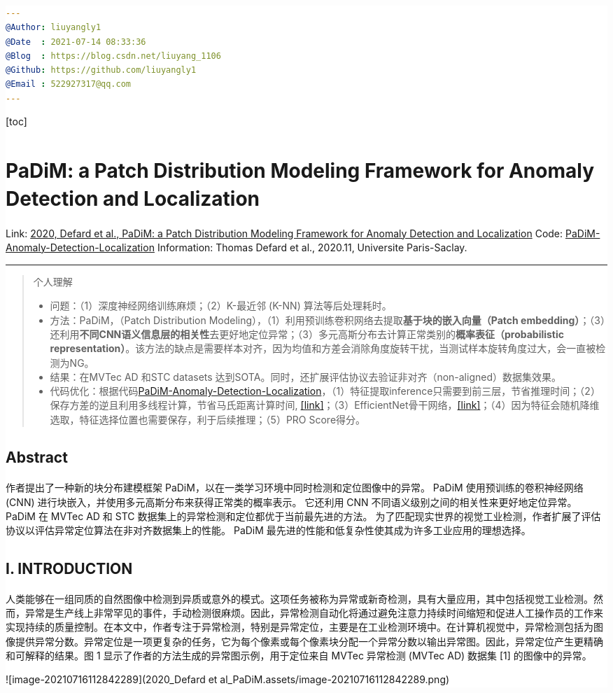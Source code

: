```yaml
---
@Author: liuyangly1
@Date  : 2021-07-14 08:33:36
@Blog  : https://blog.csdn.net/liuyang_1106
@Github: https://github.com/liuyangly1
@Email : 522927317@qq.com
---
```


[toc]

# PaDiM: a Patch Distribution Modeling Framework for Anomaly Detection and Localization

Link: [2020, Defard et al., PaDiM: a Patch Distribution Modeling Framework for Anomaly Detection and Localization](https://arxiv.org/abs/2011.08785) 
Code: [PaDiM-Anomaly-Detection-Localization](https://github.com/xiahaifeng1995/PaDiM-Anomaly-Detection-Localization-master) 
Information: Thomas Defard et al., 2020.11, Universite Paris-Saclay.

---

>个人理解
>
>- 问题：（1）深度神经网络训练麻烦；（2）K-最近邻 (K-NN) 算法等后处理耗时。
>- 方法：PaDiM，（Patch Distribution Modeling），（1）利用预训练卷积网络去提取**基于块的嵌入向量（Patch embedding）**；（3）还利用**不同CNN语义信息层的相关性**去更好地定位异常；（3）多元高斯分布去计算正常类别的**概率表征（probabilistic representation）**。该方法的缺点是需要样本对齐，因为均值和方差会消除角度旋转干扰，当测试样本旋转角度过大，会一直被检测为NG。                                                                                                                                                                                                                            
>- 结果：在MVTec AD 和STC datasets 达到SOTA。同时，还扩展评估协议去验证非对齐（non-aligned）数据集效果。
>- 代码优化：根据代码[PaDiM-Anomaly-Detection-Localization](https://github.com/xiahaifeng1995/PaDiM-Anomaly-Detection-Localization-master)，（1）特征提取inference只需要到前三层，节省推理时间；（2）保存方差的逆且利用多线程计算，节省马氏距离计算时间, [[link]](https://github.com/xiahaifeng1995/PaDiM-Anomaly-Detection-Localization-master/issues/8)；（3）EfficientNet骨干网络，[[link]](https://github.com/ingbeeedd/PaDiM-EfficientNet)；（4）因为特征会随机降维选取，特征选择位置也需要保存，利于后续推理；（5）PRO Score得分。

## Abstract

作者提出了一种新的块分布建模框架 PaDiM，以在一类学习环境中同时检测和定位图像中的异常。 PaDiM 使用预训练的卷积神经网络 (CNN) 进行块嵌入，并使用多元高斯分布来获得正常类的概率表示。 它还利用 CNN 不同语义级别之间的相关性来更好地定位异常。 PaDiM 在 MVTec AD 和 STC 数据集上的异常检测和定位都优于当前最先进的方法。 为了匹配现实世界的视觉工业检测，作者扩展了评估协议以评估异常定位算法在非对齐数据集上的性能。 PaDiM 最先进的性能和低复杂性使其成为许多工业应用的理想选择。

## I. INTRODUCTION

人类能够在一组同质的自然图像中检测到异质或意外的模式。这项任务被称为异常或新奇检测，具有大量应用，其中包括视觉工业检测。然而，异常是生产线上非常罕见的事件，手动检测很麻烦。因此，异常检测自动化将通过避免注意力持续时间缩短和促进人工操作员的工作来实现持续的质量控制。在本文中，作者专注于异常检测，特别是异常定位，主要是在工业检测环境中。在计算机视觉中，异常检测包括为图像提供异常分数。异常定位是一项更复杂的任务，它为每个像素或每个像素块分配一个异常分数以输出异常图。因此，异常定位产生更精确和可解释的结果。图 1 显示了作者的方法生成的异常图示例，用于定位来自 MVTec 异常检测 (MVTec AD) 数据集 [1] 的图像中的异常。

![image-20210716112842289](2020_Defard et al_PaDiM.assets/image-20210716112842289.png)
